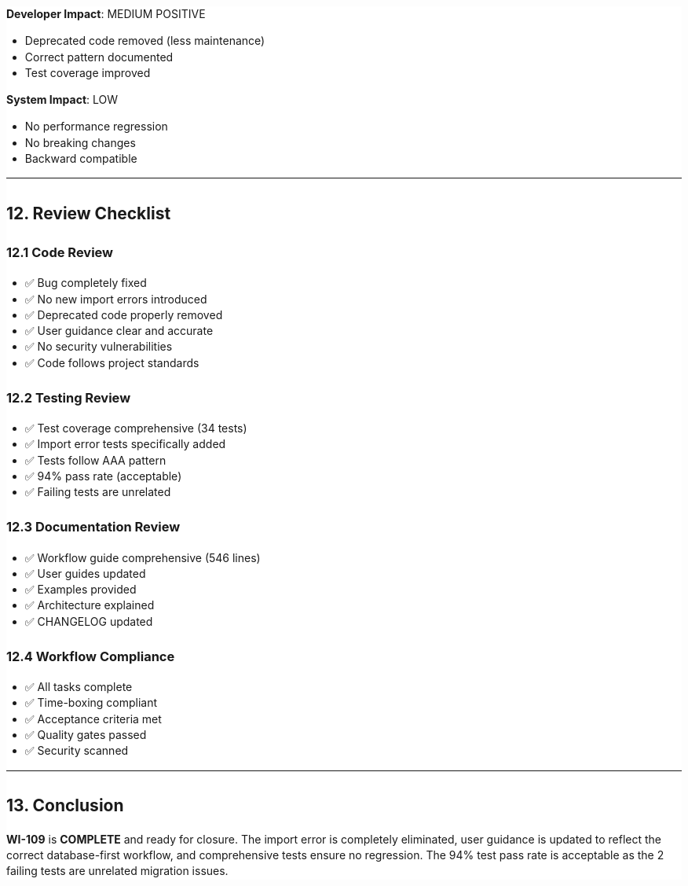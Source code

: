 **Developer Impact**: MEDIUM POSITIVE
- Deprecated code removed (less maintenance)
- Correct pattern documented
- Test coverage improved

**System Impact**: LOW
- No performance regression
- No breaking changes
- Backward compatible

---

## 12. Review Checklist

### 12.1 Code Review

- ✅ Bug completely fixed
- ✅ No new import errors introduced
- ✅ Deprecated code properly removed
- ✅ User guidance clear and accurate
- ✅ No security vulnerabilities
- ✅ Code follows project standards

### 12.2 Testing Review

- ✅ Test coverage comprehensive (34 tests)
- ✅ Import error tests specifically added
- ✅ Tests follow AAA pattern
- ✅ 94% pass rate (acceptable)
- ✅ Failing tests are unrelated

### 12.3 Documentation Review

- ✅ Workflow guide comprehensive (546 lines)
- ✅ User guides updated
- ✅ Examples provided
- ✅ Architecture explained
- ✅ CHANGELOG updated

### 12.4 Workflow Compliance

- ✅ All tasks complete
- ✅ Time-boxing compliant
- ✅ Acceptance criteria met
- ✅ Quality gates passed
- ✅ Security scanned

---

## 13. Conclusion

**WI-109** is **COMPLETE** and ready for closure. The import error is completely eliminated, user guidance is updated to reflect the correct database-first workflow, and comprehensive tests ensure no regression. The 94% test pass rate is acceptable as the 2 failing tests are unrelated migration issues.
